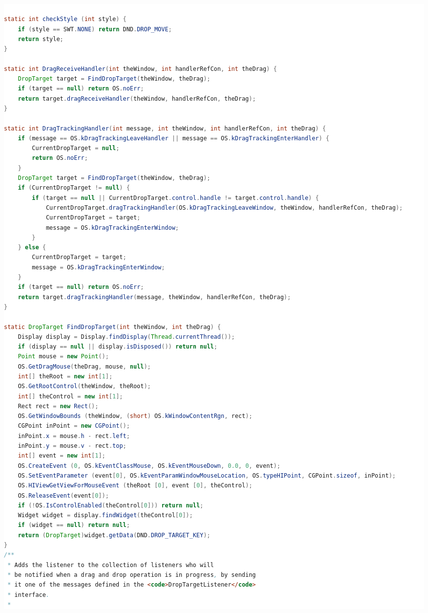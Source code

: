 ```java

static int checkStyle (int style) {
	if (style == SWT.NONE) return DND.DROP_MOVE;
	return style;
}

static int DragReceiveHandler(int theWindow, int handlerRefCon, int theDrag) {
	DropTarget target = FindDropTarget(theWindow, theDrag);
	if (target == null) return OS.noErr;
	return target.dragReceiveHandler(theWindow, handlerRefCon, theDrag);   
}

static int DragTrackingHandler(int message, int theWindow, int handlerRefCon, int theDrag) {
	if (message == OS.kDragTrackingLeaveHandler || message == OS.kDragTrackingEnterHandler) {
		CurrentDropTarget = null;
		return OS.noErr;
	}
	DropTarget target = FindDropTarget(theWindow, theDrag);
	if (CurrentDropTarget != null) {
		if (target == null || CurrentDropTarget.control.handle != target.control.handle) {
			CurrentDropTarget.dragTrackingHandler(OS.kDragTrackingLeaveWindow, theWindow, handlerRefCon, theDrag);
			CurrentDropTarget = target;
			message = OS.kDragTrackingEnterWindow;
		}
	} else {
		CurrentDropTarget = target;
		message = OS.kDragTrackingEnterWindow;
	}
	if (target == null) return OS.noErr;
	return target.dragTrackingHandler(message, theWindow, handlerRefCon, theDrag);   
}

static DropTarget FindDropTarget(int theWindow, int theDrag) {
	Display display = Display.findDisplay(Thread.currentThread());
	if (display == null || display.isDisposed()) return null;
	Point mouse = new Point();
	OS.GetDragMouse(theDrag, mouse, null);
	int[] theRoot = new int[1];
	OS.GetRootControl(theWindow, theRoot);
	int[] theControl = new int[1];
	Rect rect = new Rect();
	OS.GetWindowBounds (theWindow, (short) OS.kWindowContentRgn, rect);
	CGPoint inPoint = new CGPoint();
	inPoint.x = mouse.h - rect.left;
	inPoint.y = mouse.v - rect.top;
	int[] event = new int[1];
	OS.CreateEvent (0, OS.kEventClassMouse, OS.kEventMouseDown, 0.0, 0, event);
	OS.SetEventParameter (event[0], OS.kEventParamWindowMouseLocation, OS.typeHIPoint, CGPoint.sizeof, inPoint);
	OS.HIViewGetViewForMouseEvent (theRoot [0], event [0], theControl);
	OS.ReleaseEvent(event[0]);
	if (!OS.IsControlEnabled(theControl[0])) return null;				
	Widget widget = display.findWidget(theControl[0]);
	if (widget == null) return null;
	return (DropTarget)widget.getData(DND.DROP_TARGET_KEY);
}
/**
 * Adds the listener to the collection of listeners who will
 * be notified when a drag and drop operation is in progress, by sending
 * it one of the messages defined in the <code>DropTargetListener</code>
 * interface.
 * 
```